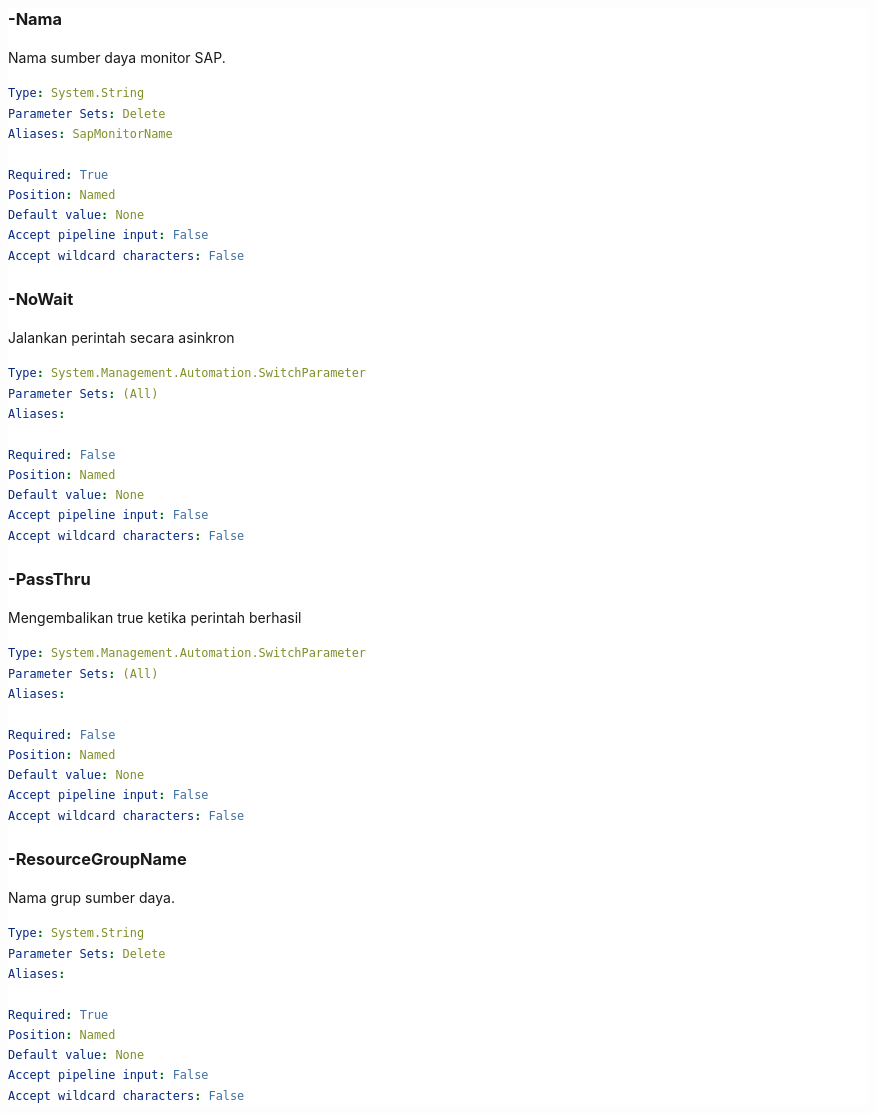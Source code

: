 ### -Nama
Nama sumber daya monitor SAP.

```yaml
Type: System.String
Parameter Sets: Delete
Aliases: SapMonitorName

Required: True
Position: Named
Default value: None
Accept pipeline input: False
Accept wildcard characters: False
```

### -NoWait
Jalankan perintah secara asinkron

```yaml
Type: System.Management.Automation.SwitchParameter
Parameter Sets: (All)
Aliases:

Required: False
Position: Named
Default value: None
Accept pipeline input: False
Accept wildcard characters: False
```

### -PassThru
Mengembalikan true ketika perintah berhasil

```yaml
Type: System.Management.Automation.SwitchParameter
Parameter Sets: (All)
Aliases:

Required: False
Position: Named
Default value: None
Accept pipeline input: False
Accept wildcard characters: False
```

### -ResourceGroupName
Nama grup sumber daya.

```yaml
Type: System.String
Parameter Sets: Delete
Aliases:

Required: True
Position: Named
Default value: None
Accept pipeline input: False
Accept wildcard characters: False
```
